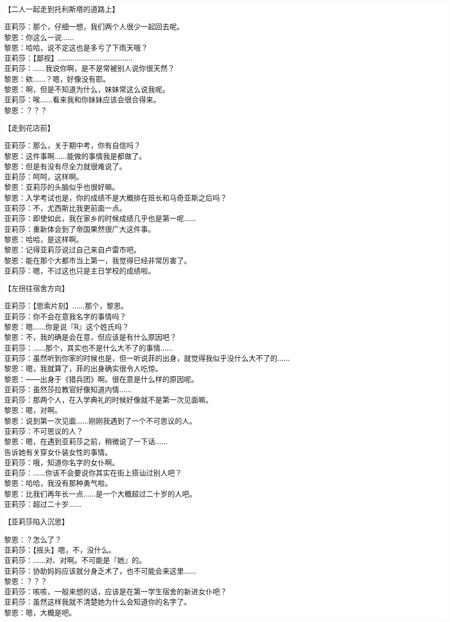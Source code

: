【二人一起走到托利斯塔的道路上】  
  
亚莉莎：那个，仔细一想，我们两个人很少一起回去呢。  
黎恩：你这么一说……  
黎恩：哈哈，说不定这也是多亏了下雨天哦？  
亚莉莎：【鄙视】………………………………  
亚莉莎：……我说你啊，是不是常被别人说你很天然？  
黎恩：欸……？嗯，好像没有耶。  
黎恩：啊，但是不知道为什么，妹妹常这么说我呢。  
亚莉莎：唉……看来我和你妹妹应该会很合得来。  
黎恩：？？？  
  
【走到花店前】  
  
亚莉莎：那么，关于期中考，你有自信吗？  
黎恩：这件事啊……能做的事情我是都做了。  
黎恩：但是有没有尽全力就很难说了。  
亚莉莎：呵呵，这样啊。  
黎恩：亚莉莎的头脑似乎也很好嘛。  
黎恩：入学考试也是，你的成绩不是大概排在班长和马奇亚斯之后吗？  
亚莉莎：不，尤西斯比我更前面一点。  
亚莉莎：即使如此，我在家乡的时候成绩几乎也是第一呢……  
亚莉莎：重新体会到了帝国果然很广大这件事。  
黎恩：哈哈，是这样啊。  
黎恩：记得亚莉莎说过自己来自卢雷市吧。  
黎恩：能在那个大都市当上第一，我觉得巳经非常厉害了。  
亚莉莎：嗯，不过这也只是主日学校的成绩啦。  
  
【左拐往宿舍方向】  
  
亚莉莎：【思索片刻】……那个，黎恩。  
亚莉莎：你不会在意我名字的事情吗？  
黎恩：嗯……你是说『R』这个姓氏吗？  
黎恩：不，我的确是会在意，但应该是有什么原因吧？  
亚莉莎：……那个，其实也不是什么大不了的事情……  
亚莉莎：虽然听到你家的时候也是，但一听说菲的出身，就觉得我似乎没什么大不了的……  
黎恩：嗯，我就算了，菲的出身确实很令人吃惊。  
黎恩：——出身于《猎兵团》啊。很在意是什么样的原因呢。  
亚莉莎：虽然莎拉教官好像知道内情……  
亚莉莎：那两个人，在入学典礼的时候好像就不是第一次见面嘛。  
黎恩：嗯，对啊。  
黎恩：说到第一次见面……刚刚我遇到了一个不可思议的人。  
亚莉莎：不可思议的人？  
黎恩：嗯，在遇到亚莉莎之前，稍微说了一下话……  
告诉她有关穿女仆装女性的事情。  
亚莉莎：哦，知道你名字的女仆啊。  
亚莉莎：……你该不会要说你其实在街上搭讪过别人吧？  
黎恩：哈哈，我没有那种勇气啦。  
黎恩：比我们再年长一点……是一个大概超过二十岁的人吧。  
亚莉莎：超过二十岁……  
  
【亚莉莎陷入沉思】  
  
黎恩：？怎么了？  
亚莉莎：【摇头】嗯，不，没什么。  
亚莉莎：……对、对啊。不可能是『她』的。  
亚莉莎：协助妈妈应该就分身乏术了，也不可能会来这里……  
黎恩：？？？  
亚莉莎：咳咳，一般来想的话，应该是在第一学生宿舍的新进女仆吧？  
亚莉莎：虽然这样我就不清楚她为什么会知道你的名字了。  
黎恩：嗯，大概是吧。  
  